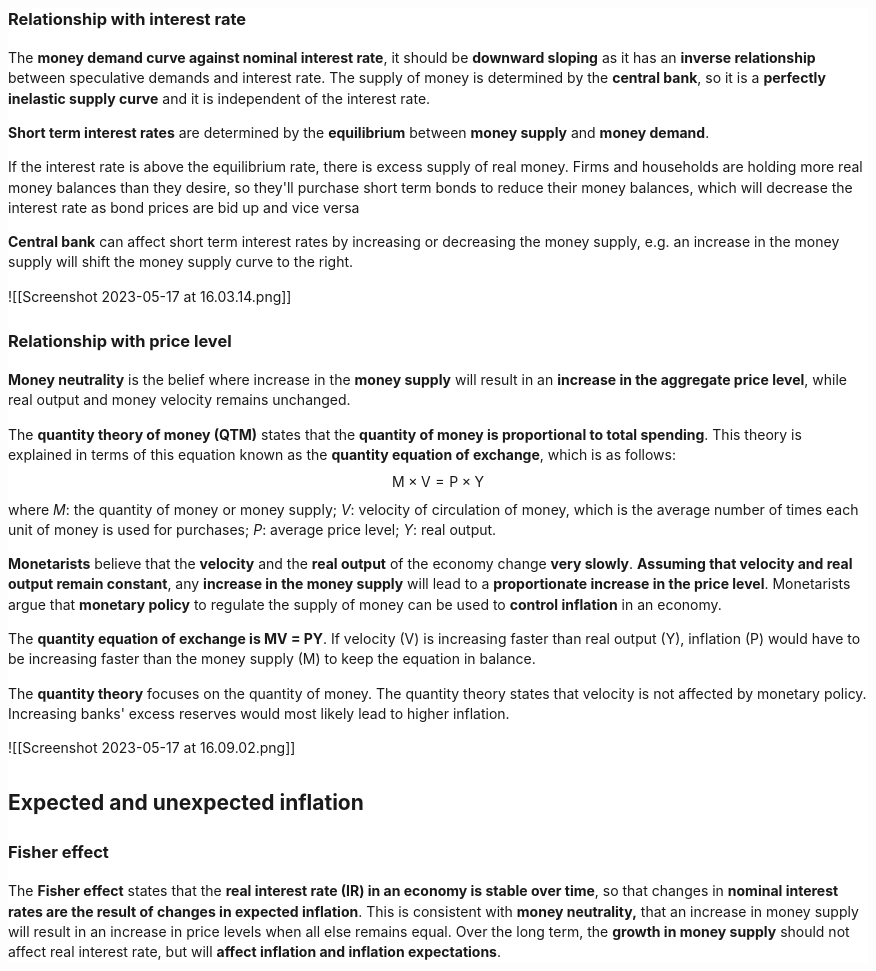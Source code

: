 ### Relationship with interest rate
The **money demand curve against nominal interest rate**, it should be **downward sloping** as it has an **inverse relationship** between speculative demands and interest rate. The supply of money is determined by the **central bank**, so it is a **perfectly inelastic supply curve** and it is independent of the interest rate.

**Short term interest rates** are determined by the **equilibrium** between **money supply** and **money demand**.

If the interest rate is above the equilibrium rate, there is excess supply of real money. Firms and households are holding more real money balances than they desire, so they'll purchase short term bonds to reduce their money balances, which will decrease the interest rate as bond prices are bid up and vice versa

**Central bank** can affect short term interest rates by increasing or decreasing the money supply, e.g. an increase in the money supply will shift the money supply curve to the right.

![[Screenshot 2023-05-17 at 16.03.14.png]]

### Relationship with price level 
**Money neutrality** is the belief where increase in the **money supply** will result in an **increase in the aggregate price level**, while real output and money velocity remains unchanged.

The **quantity theory of money (QTM)** states that the **quantity of money is proportional to total spending**. This theory is explained in terms of this equation known as the **quantity equation of exchange**, which is as follows:
$$\mathrm{M\times V=P\times Y}$$
where $M$: the quantity of money or money supply; $V$: velocity of circulation of money, which is the average number of times each unit of money is used for purchases; $P$: average price level; $Y$: real output.

**Monetarists** believe that the **velocity** and the **real output** of the economy change **very slowly**.  **Assuming that velocity and real output remain constant**, any **increase in the money supply** will lead to a **proportionate increase in the price level**. Monetarists argue that **monetary policy** to regulate the supply of money can be used to **control inflation** in an economy.

The **quantity equation of exchange is MV = PY**. If velocity (V) is increasing faster than real output (Y), inflation (P) would have to be increasing faster than the money supply (M) to keep the equation in balance.

The **quantity theory** focuses on the quantity of money. The quantity theory states that velocity is not affected by monetary policy. Increasing banks' excess reserves would most likely lead to higher inflation.

![[Screenshot 2023-05-17 at 16.09.02.png]]

## Expected and unexpected inflation
### Fisher effect 
The **Fisher effect** states that the **real interest rate (IR) in an economy is stable over time**, so that changes in **nominal interest rates are the result of changes in expected inflation**. This is consistent with **money neutrality,** that an increase in money supply will result in an increase in price levels when all else remains equal. Over the long term, the **growth in money supply** should not affect real interest rate, but will **affect inflation and inflation expectations**.

